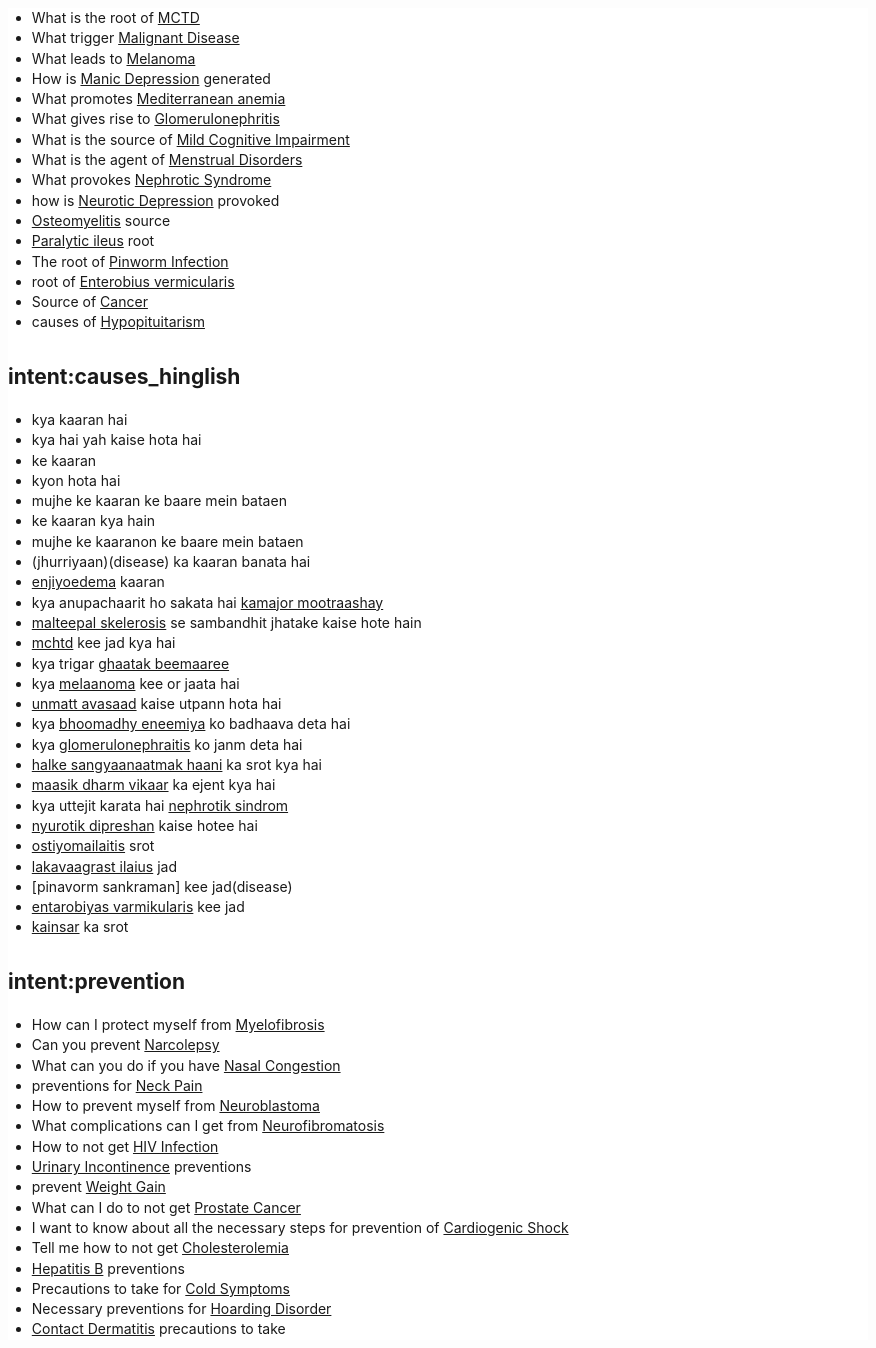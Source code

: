 - What is the root of [MCTD](disease)
- What trigger [Malignant Disease](disease)
- What leads to [Melanoma](disease)
- How is [Manic Depression](disease) generated
- What promotes [Mediterranean anemia](disease)
- What gives rise to [Glomerulonephritis](disease)
- What is the source of [Mild Cognitive Impairment](disease)
- What is the agent of [Menstrual Disorders](disease)
- What provokes [Nephrotic Syndrome](disease)
- how is [Neurotic Depression](disease) provoked
- [Osteomyelitis](disease) source
- [Paralytic ileus](disease) root
- The root of [Pinworm Infection](disease)
- root of [Enterobius vermicularis](disease)
- Source of [Cancer](disease)
- causes of [Hypopituitarism](disease)

## intent:causes_hinglish
- kya kaaran hai [](disease)
- kya hai [](disease) yah kaise hota hai
- [](disease) ke kaaran
- kyon [](disease) hota hai
- mujhe [](disease) ke kaaran ke baare mein bataen
- [](disease) ke kaaran kya hain
- mujhe [](disease) ke kaaranon ke baare mein bataen
- (jhurriyaan)(disease) ka kaaran banata hai
- [enjiyoedema](disease) kaaran
- kya anupachaarit ho sakata hai [kamajor mootraashay](disease)
- [malteepal skelerosis](disease) se sambandhit jhatake kaise hote hain
- [mchtd](disease) kee jad kya hai
- kya trigar [ghaatak beemaaree](disease)
- kya [melaanoma](disease) kee or jaata hai
- [unmatt avasaad](disease) kaise utpann hota hai
- kya [bhoomadhy eneemiya](disease) ko badhaava deta hai
- kya [glomerulonephraitis](disease) ko janm deta hai
- [halke sangyaanaatmak haani](disease) ka srot kya hai
- [maasik dharm vikaar](disease) ka ejent kya hai
- kya uttejit karata hai [nephrotik sindrom](disease)
- [nyurotik dipreshan](disease) kaise hotee hai
- [ostiyomailaitis](disease) srot
- [lakavaagrast ilaius](disease) jad
- [pinavorm sankraman] kee jad(disease)
- [entarobiyas varmikularis](disease) kee jad
- [kainsar](disease) ka srot

## intent:prevention
- How can I protect myself from [Myelofibrosis](disease)
- Can you prevent [Narcolepsy](disease)
- What can you do if you have [Nasal Congestion](disease)
- preventions for [Neck Pain](disease)
- How to prevent myself from [Neuroblastoma](disease)
- What complications can I get from [Neurofibromatosis](disease)
- How to not get [HIV Infection](disease)
- [Urinary Incontinence](disease) preventions
- prevent [Weight Gain](disease)
- What can I do to not get [Prostate Cancer](disease)
- I want to know about all the necessary steps for prevention of [Cardiogenic Shock](disease)
- Tell me how to not get [Cholesterolemia](disease)
- [Hepatitis B](disease) preventions
- Precautions to take for [Cold Symptoms](disease)
- Necessary preventions for [Hoarding Disorder](disease)
- [Contact Dermatitis](disease) precautions to take